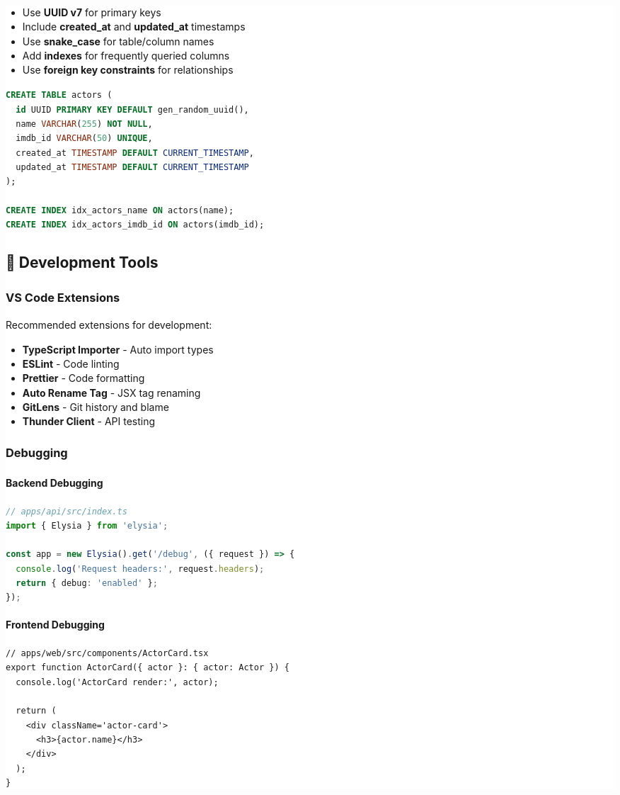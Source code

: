 - Use **UUID v7** for primary keys
- Include **created_at** and **updated_at** timestamps
- Use **snake_case** for table/column names
- Add **indexes** for frequently queried columns
- Use **foreign key constraints** for relationships

```sql
CREATE TABLE actors (
  id UUID PRIMARY KEY DEFAULT gen_random_uuid(),
  name VARCHAR(255) NOT NULL,
  imdb_id VARCHAR(50) UNIQUE,
  created_at TIMESTAMP DEFAULT CURRENT_TIMESTAMP,
  updated_at TIMESTAMP DEFAULT CURRENT_TIMESTAMP
);

CREATE INDEX idx_actors_name ON actors(name);
CREATE INDEX idx_actors_imdb_id ON actors(imdb_id);
```

## 🔧 Development Tools

### VS Code Extensions

Recommended extensions for development:

- **TypeScript Importer** - Auto import types
- **ESLint** - Code linting
- **Prettier** - Code formatting
- **Auto Rename Tag** - JSX tag renaming
- **GitLens** - Git history and blame
- **Thunder Client** - API testing

### Debugging

#### Backend Debugging

```ts
// apps/api/src/index.ts
import { Elysia } from 'elysia';

const app = new Elysia().get('/debug', ({ request }) => {
  console.log('Request headers:', request.headers);
  return { debug: 'enabled' };
});
```

#### Frontend Debugging

```tsx
// apps/web/src/components/ActorCard.tsx
export function ActorCard({ actor }: { actor: Actor }) {
  console.log('ActorCard render:', actor);

  return (
    <div className='actor-card'>
      <h3>{actor.name}</h3>
    </div>
  );
}
```
